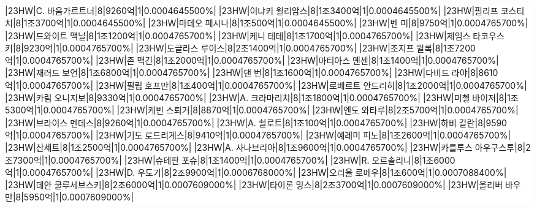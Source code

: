 |23HW|C. 바움가르트너|8|9260억|1|0.0004645500%|
|23HW|이냐키 윌리암스|8|1조3400억|1|0.0004645500%|
|23HW|필리프 코스티치|8|1조3700억|1|0.0004645500%|
|23HW|마테오 페시나|8|1조500억|1|0.0004645500%|
|23HW|벤 미|8|9750억|1|0.0004765700%|
|23HW|드와이트 맥닐|8|1조1200억|1|0.0004765700%|
|23HW|케니 테테|8|1조1700억|1|0.0004765700%|
|23HW|제임스 타코우스키|8|9230억|1|0.0004765700%|
|23HW|도글라스 루이스|8|2조1400억|1|0.0004765700%|
|23HW|조지프 윌록|8|1조7200억|1|0.0004765700%|
|23HW|존 맥긴|8|1조2000억|1|0.0004765700%|
|23HW|마티아스 옌센|8|1조1400억|1|0.0004765700%|
|23HW|재러드 보언|8|1조6800억|1|0.0004765700%|
|23HW|댄 번|8|1조1600억|1|0.0004765700%|
|23HW|다비드 라야|8|8610억|1|0.0004765700%|
|23HW|필립 호프만|8|1조400억|1|0.0004765700%|
|23HW|로베르트 안드리히|8|1조2000억|1|0.0004765700%|
|23HW|카림 오니지보|8|9330억|1|0.0004765700%|
|23HW|A. 크라마리치|8|1조1800억|1|0.0004765700%|
|23HW|미첼 바이저|8|1조5300억|1|0.0004765700%|
|23HW|케빈 스퇴거|8|8870억|1|0.0004765700%|
|23HW|엔도 와타루|8|2조5700억|1|0.0004765700%|
|23HW|브라이스 멘데스|8|9260억|1|0.0004765700%|
|23HW|A. 쇨로트|8|1조100억|1|0.0004765700%|
|23HW|하비 갈란|8|9590억|1|0.0004765700%|
|23HW|기도 로드리게스|8|9410억|1|0.0004765700%|
|23HW|예레미 피노|8|1조2600억|1|0.0004765700%|
|23HW|산세트|8|1조2500억|1|0.0004765700%|
|23HW|A. 사나브리아|8|1조9600억|1|0.0004765700%|
|23HW|카를루스 아우구스투|8|2조7300억|1|0.0004765700%|
|23HW|슈테판 포슈|8|1조1400억|1|0.0004765700%|
|23HW|R. 오르솔리니|8|1조6000억|1|0.0004765700%|
|23HW|D. 우도기|8|2조9900억|1|0.0006768000%|
|23HW|오리올 로메우|8|1조600억|1|0.0007088400%|
|23HW|데얀 쿨루세브스키|8|2조6000억|1|0.0007609000%|
|23HW|타이론 밍스|8|2조3700억|1|0.0007609000%|
|23HW|올리버 바우만|8|5950억|1|0.0007609000%|